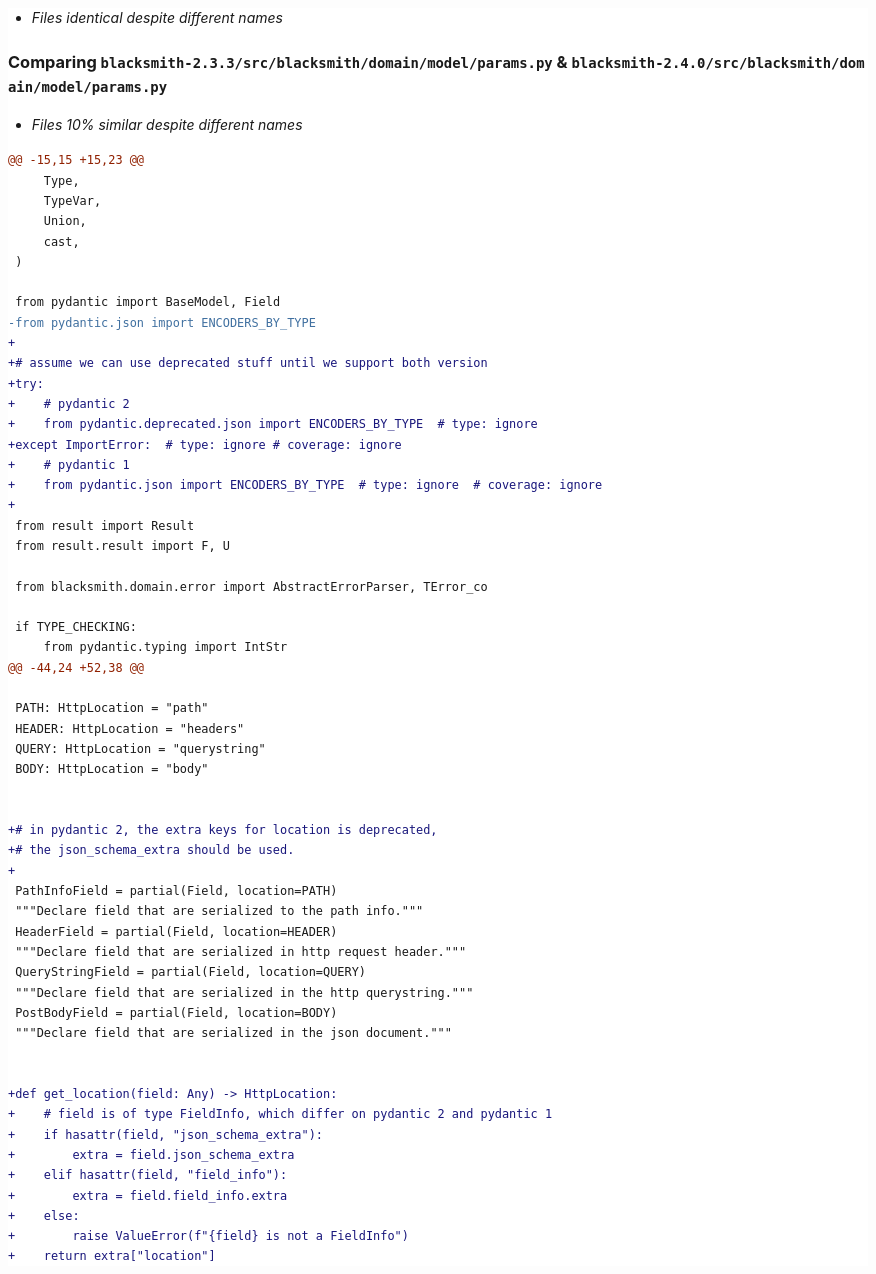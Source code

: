  * *Files identical despite different names*

### Comparing `blacksmith-2.3.3/src/blacksmith/domain/model/params.py` & `blacksmith-2.4.0/src/blacksmith/domain/model/params.py`

 * *Files 10% similar despite different names*

```diff
@@ -15,15 +15,23 @@
     Type,
     TypeVar,
     Union,
     cast,
 )
 
 from pydantic import BaseModel, Field
-from pydantic.json import ENCODERS_BY_TYPE
+
+# assume we can use deprecated stuff until we support both version
+try:
+    # pydantic 2
+    from pydantic.deprecated.json import ENCODERS_BY_TYPE  # type: ignore
+except ImportError:  # type: ignore # coverage: ignore
+    # pydantic 1
+    from pydantic.json import ENCODERS_BY_TYPE  # type: ignore  # coverage: ignore
+
 from result import Result
 from result.result import F, U
 
 from blacksmith.domain.error import AbstractErrorParser, TError_co
 
 if TYPE_CHECKING:
     from pydantic.typing import IntStr
@@ -44,24 +52,38 @@
 
 PATH: HttpLocation = "path"
 HEADER: HttpLocation = "headers"
 QUERY: HttpLocation = "querystring"
 BODY: HttpLocation = "body"
 
 
+# in pydantic 2, the extra keys for location is deprecated,
+# the json_schema_extra should be used.
+
 PathInfoField = partial(Field, location=PATH)
 """Declare field that are serialized to the path info."""
 HeaderField = partial(Field, location=HEADER)
 """Declare field that are serialized in http request header."""
 QueryStringField = partial(Field, location=QUERY)
 """Declare field that are serialized in the http querystring."""
 PostBodyField = partial(Field, location=BODY)
 """Declare field that are serialized in the json document."""
 
 
+def get_location(field: Any) -> HttpLocation:
+    # field is of type FieldInfo, which differ on pydantic 2 and pydantic 1
+    if hasattr(field, "json_schema_extra"):
+        extra = field.json_schema_extra
+    elif hasattr(field, "field_info"):
+        extra = field.field_info.extra
+    else:
+        raise ValueError(f"{field} is not a FieldInfo")
+    return extra["location"]
```